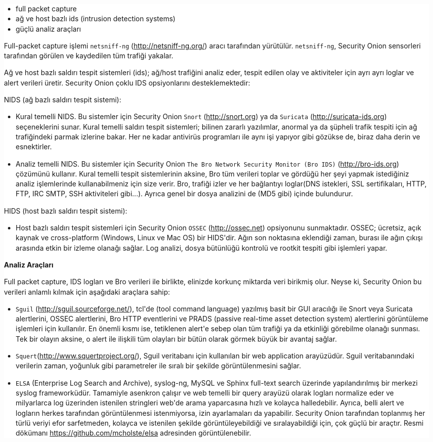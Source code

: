  *  full packet capture
 * ağ ve host bazlı ids (intrusion detection systems)
 * güçlü analiz araçları
  
Full-packet capture işlemi `netsniff-ng` (http://netsniff-ng.org/) aracı tarafından yürütülür. `netsniff-ng`, Security Onion sensorleri tarafından görülen ve kaydedilen tüm trafiği yakalar.

Ağ ve host bazlı saldırı tespit sistemleri (ids); ağ/host trafiğini analiz eder, tespit edilen olay ve aktiviteler için ayrı ayrı loglar ve alert verileri üretir. Security Onion çoklu IDS opsiyonlarını desteklemektedir:

NIDS (ağ bazlı saldırı tespit sistemi):

* Kural temelli NIDS. Bu sistemler için Security Onion `Snort` (http://snort.org) ya da `Suricata` (http://suricata-ids.org) seçeneklerini sunar. Kural temelli saldırı tespit sistemleri; bilinen zararlı yazılımlar, anormal ya da şüpheli trafik tespiti için ağ trafiğindeki parmak izlerine bakar. Her ne kadar antivirüs programları ile aynı işi yapıyor gibi gözükse de, biraz daha derin ve esnektirler.

* Analiz temelli NIDS. Bu sistemler için Security Onion `The Bro Network Security Monitor (Bro IDS)` (http://bro-ids.org) çözümünü kullanır. Kural temelli tespit sistemlerinin aksine, Bro tüm verileri toplar ve gördüğü her şeyi yapmak istediğiniz analiz işlemlerinde kullanabilmeniz için size verir. Bro, trafiği izler ve her bağlantıyı loglar(DNS istekleri, SSL sertifikaları, HTTP, FTP, IRC SMTP, SSH aktiviteleri gibi...). Ayrıca genel bir dosya analizini de (MD5 gibi) içinde bulundurur.

HIDS (host bazlı saldırı tespit sistemi):

*  Host bazlı saldırı tespit sistemleri için Security Onion `OSSEC` (http://ossec.net) opsiyonunu sunmaktadır. OSSEC; ücretsiz, açık kaynak ve cross-platform (Windows, Linux ve Mac OS) bir HIDS'dir. Ağın son noktasına eklendiği zaman, burası ile ağın çıkışı arasında etkin bir izleme olanağı sağlar. Log analizi, dosya bütünlüğü kontrolü ve rootkit tespiti gibi işlemleri yapar.


**Analiz Araçları**

Full packet capture, IDS logları ve Bro verileri ile birlikte, elinizde korkunç miktarda veri birikmiş olur. Neyse ki, Security Onion bu verileri anlamlı kılmak için aşağıdaki araçlara sahip:

*  `Sguil` (http://sguil.sourceforge.net/), tcl'de (tool command language) yazılmış basit bir GUI aracılığı ile Snort veya Suricata alertlerini, OSSEC alertlerini, Bro HTTP eventlerini ve PRADS (passive real-time asset detection system) alertlerini görüntüleme işlemleri için kullanılır. En önemli kısmı ise, tetiklenen alert'e sebep olan tüm trafiği ya da etkinliği görebilme olanağı sunması. Tek bir olayın aksine, o alert ile ilişkili tüm olayları bir bütün olarak görmek büyük bir avantaj sağlar.

* `Squert`(http://www.squertproject.org/), Sguil veritabanı için kullanılan bir web application arayüzüdür. Sguil veritabanındaki verilerin zaman, yoğunluk gibi parametreler ile sıralı bir şekilde görüntülenmesini sağlar.

* `ELSA` (Enterprise Log Search and Archive), syslog-ng, MySQL ve Sphinx full-text search üzerinde yapılandırılmış bir merkezi syslog frameworküdür. Tamamiyle asenkron çalışır ve web temelli bir query arayüzü olarak logları normalize eder ve milyarlarca log üzerinden istenilen stringleri web'de arama yaparcasına hızlı ve kolayca halledebilir. Ayrıca, belli alert ve logların herkes tarafından görüntülenmesi istenmiyorsa, izin ayarlamaları da yapabilir. Security Onion tarafından toplanmış her türlü veriyi efor sarfetmeden, kolayca ve istenilen şekilde görüntüleyebildiği ve sıralayabildiği için, çok güçlü bir araçtır. Resmi dökümanı https://github.com/mcholste/elsa adresinden görüntülenebilir. 
